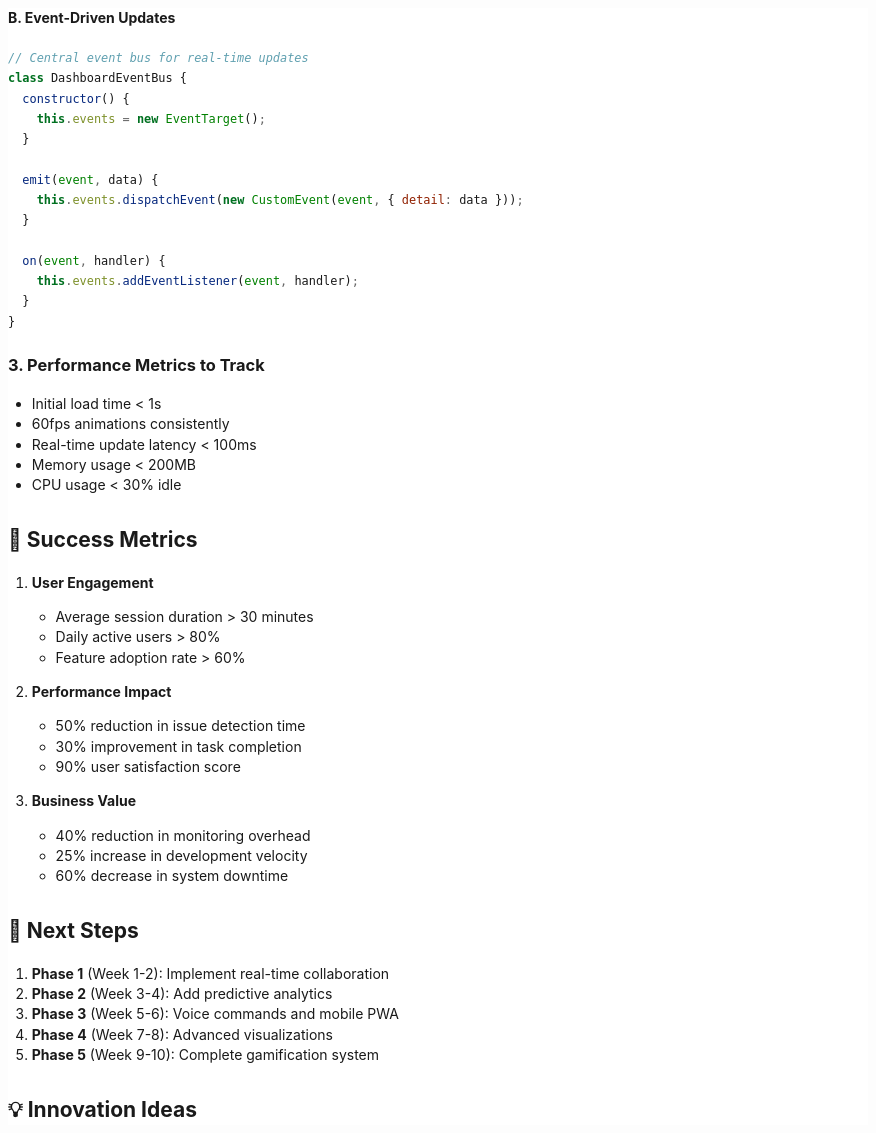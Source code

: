 #### B. **Event-Driven Updates**
```javascript
// Central event bus for real-time updates
class DashboardEventBus {
  constructor() {
    this.events = new EventTarget();
  }
  
  emit(event, data) {
    this.events.dispatchEvent(new CustomEvent(event, { detail: data }));
  }
  
  on(event, handler) {
    this.events.addEventListener(event, handler);
  }
}
```

### 3. **Performance Metrics to Track**

- Initial load time < 1s
- 60fps animations consistently
- Real-time update latency < 100ms
- Memory usage < 200MB
- CPU usage < 30% idle

## 🎯 Success Metrics

1. **User Engagement**
   - Average session duration > 30 minutes
   - Daily active users > 80%
   - Feature adoption rate > 60%

2. **Performance Impact**
   - 50% reduction in issue detection time
   - 30% improvement in task completion
   - 90% user satisfaction score

3. **Business Value**
   - 40% reduction in monitoring overhead
   - 25% increase in development velocity
   - 60% decrease in system downtime

## 🚦 Next Steps

1. **Phase 1** (Week 1-2): Implement real-time collaboration
2. **Phase 2** (Week 3-4): Add predictive analytics
3. **Phase 3** (Week 5-6): Voice commands and mobile PWA
4. **Phase 4** (Week 7-8): Advanced visualizations
5. **Phase 5** (Week 9-10): Complete gamification system

## 💡 Innovation Ideas

